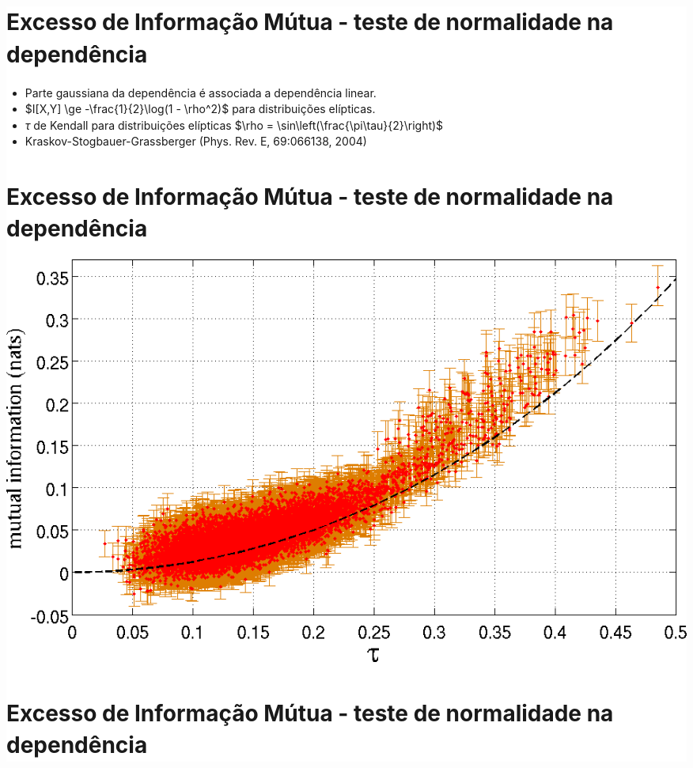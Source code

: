 Excesso de Informação Mútua - teste de normalidade na dependência
=================================================================

* Parte gaussiana da dependência é associada a dependência linear.
* $I[X,Y] \ge -\frac{1}{2}\log(1 - \rho^2)$ para distribuições elípticas.
* $\tau$ de Kendall para distribuições elípticas $\rho = \sin\left(\frac{\pi\tau}{2}\right)$
* Kraskov-Stogbauer-Grassberger (Phys. Rev. E, 69:066138, 2004)


Excesso de Informação Mútua - teste de normalidade na dependência
=================================================================

![Estimativas para a informação mútua usando o algoritmo KSG contra $\tau$ para pares de séries temporais de log-retornos de abertura vs. fechamento para ações que compões o S&P500.](./figs/MIvsrho_tau_final2.png)


Excesso de Informação Mútua - teste de normalidade na dependência
=================================================================